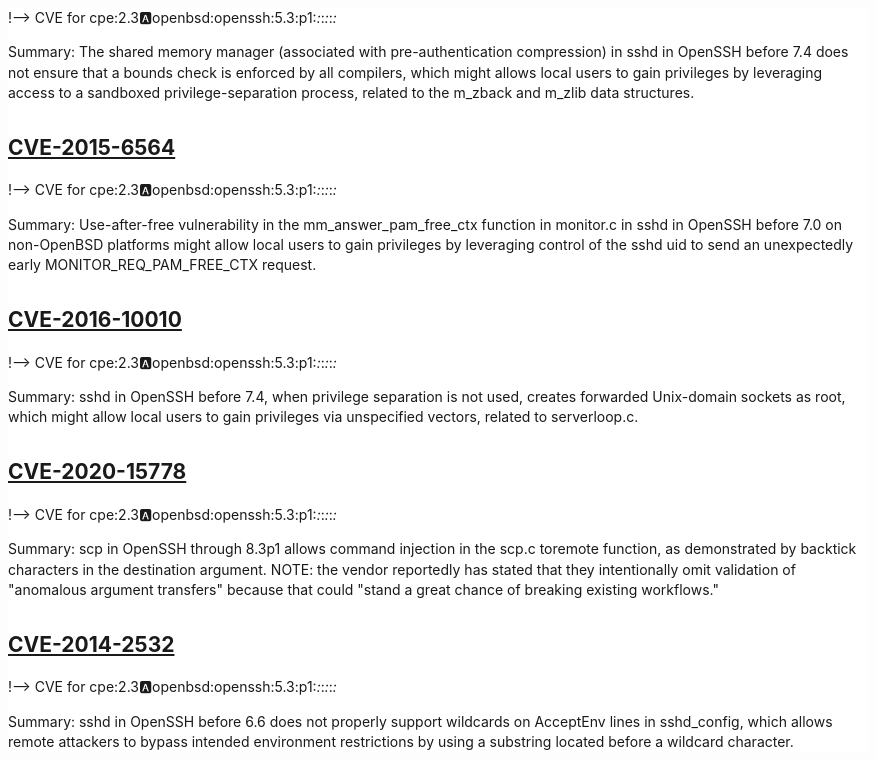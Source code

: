  !--> CVE for cpe:2.3:a:openbsd:openssh:5.3:p1:*:*:*:*:*:*

Summary: The shared memory manager (associated with pre-authentication compression) in sshd in OpenSSH before 7.4 does not ensure that a bounds check is enforced by all compilers, which might allows local users to gain privileges by leveraging access to a sandboxed privilege-separation process, related to the m_zback and m_zlib data structures.





## [CVE-2015-6564](https://www.opencve.io/cve/CVE-2015-6564)

 !--> CVE for cpe:2.3:a:openbsd:openssh:5.3:p1:*:*:*:*:*:*

Summary: Use-after-free vulnerability in the mm_answer_pam_free_ctx function in monitor.c in sshd in OpenSSH before 7.0 on non-OpenBSD platforms might allow local users to gain privileges by leveraging control of the sshd uid to send an unexpectedly early MONITOR_REQ_PAM_FREE_CTX request.





## [CVE-2016-10010](https://www.opencve.io/cve/CVE-2016-10010)

 !--> CVE for cpe:2.3:a:openbsd:openssh:5.3:p1:*:*:*:*:*:*

Summary: sshd in OpenSSH before 7.4, when privilege separation is not used, creates forwarded Unix-domain sockets as root, which might allow local users to gain privileges via unspecified vectors, related to serverloop.c.





## [CVE-2020-15778](https://www.opencve.io/cve/CVE-2020-15778)

 !--> CVE for cpe:2.3:a:openbsd:openssh:5.3:p1:*:*:*:*:*:*

Summary: scp in OpenSSH through 8.3p1 allows command injection in the scp.c toremote function, as demonstrated by backtick characters in the destination argument. NOTE: the vendor reportedly has stated that they intentionally omit validation of "anomalous argument transfers" because that could "stand a great chance of breaking existing workflows."





## [CVE-2014-2532](https://www.opencve.io/cve/CVE-2014-2532)

 !--> CVE for cpe:2.3:a:openbsd:openssh:5.3:p1:*:*:*:*:*:*

Summary: sshd in OpenSSH before 6.6 does not properly support wildcards on AcceptEnv lines in sshd_config, which allows remote attackers to bypass intended environment restrictions by using a substring located before a wildcard character.
